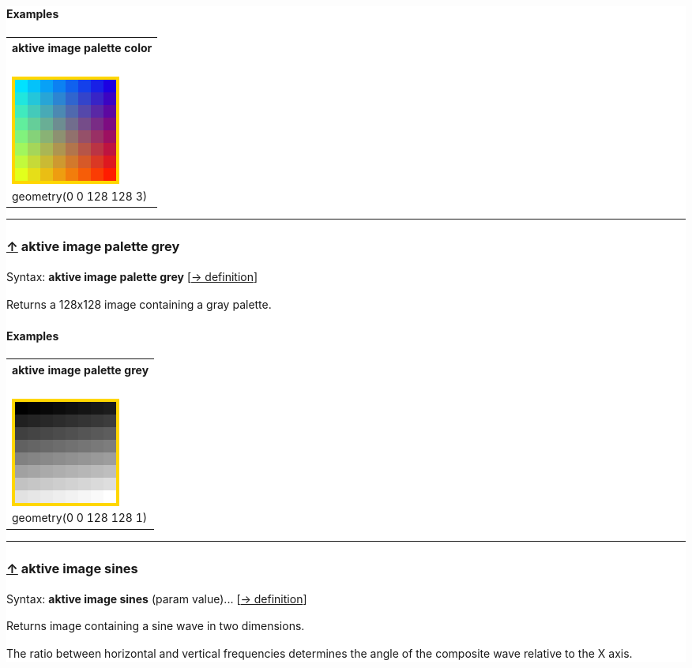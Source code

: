 #### <a name='image_palette_color__examples'></a> Examples

<a name='image_palette_color__examples__e1'></a><table>
<tr><th>aktive image palette color 
    <br>&nbsp;</th></tr>
<tr><td valign='top'><img src='example-00220.gif' alt='aktive image palette color ' style='border:4px solid gold'>
    <br>geometry(0 0 128 128 3)</td></tr>
</table>


---
### [↑](#top) <a name='image_palette_grey'></a> aktive image palette grey

Syntax: __aktive image palette grey__  [[→ definition](/file?ci=trunk&ln=5&name=etc/generator/virtual/pattern/palette.tcl)]

Returns a 128x128 image containing a gray palette.

#### <a name='image_palette_grey__examples'></a> Examples

<a name='image_palette_grey__examples__e1'></a><table>
<tr><th>aktive image palette grey 
    <br>&nbsp;</th></tr>
<tr><td valign='top'><img src='example-00221.gif' alt='aktive image palette grey ' style='border:4px solid gold'>
    <br>geometry(0 0 128 128 1)</td></tr>
</table>


---
### [↑](#top) <a name='image_sines'></a> aktive image sines

Syntax: __aktive image sines__  (param value)... [[→ definition](/file?ci=trunk&ln=5&name=etc/generator/virtual/pattern/sines.tcl)]

Returns image containing a sine wave in two dimensions.

The ratio between horizontal and vertical frequencies determines the angle of the composite wave relative to the X axis.
